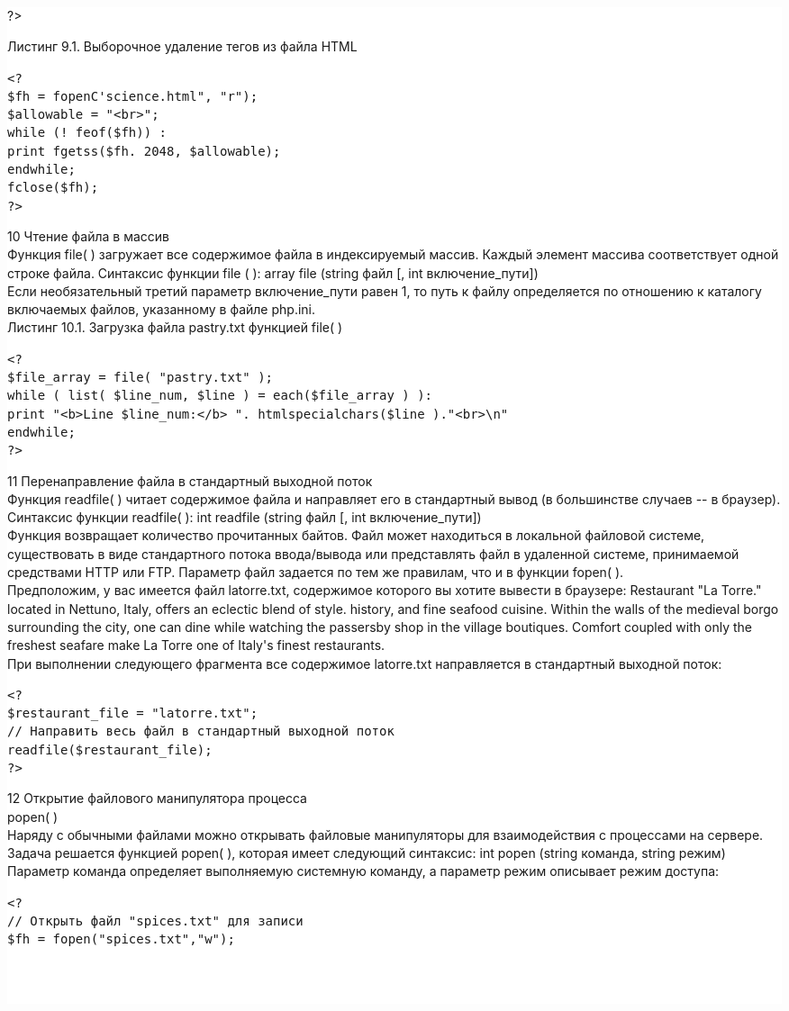 ?&gt;
</pre>

Листинг 9.1. Выборочное удаление тегов из файла HTML
<pre>
&lt;?
$fh = fopenC'science.html", "r");
$allowable = "&lt;br&gt;";
while (! feof($fh)) :
print fgetss($fh. 2048, $allowable);
endwhile;
fclose($fh);
?&gt;
</pre>
10 Чтение файла в массив
<br>Функция file( ) загружает все содержимое файла в индексируемый массив. Каждый элемент массива соответствует одной строке файла. Синтаксис функции filе ( ):
array file (string файл [, int включение_пути])
<br>Если необязательный третий параметр включение_пути равен 1, то путь к файлу определяется по отношению к каталогу включаемых файлов, указанному в файле php.ini. 
<br>
Листинг 10.1. Загрузка файла pastry.txt функцией file( )
<pre>
&lt;?
$file_array = file( "pastry.txt" );
while ( list( $line_num, $line ) = each($file_array ) ):
print "&lt;b&gt;Line $line_num:&lt;/b&gt; ". htmlspecialchars($line )."&lt;br&gt;\n"
endwhile;
?&gt;
</pre>

11 Перенаправление файла в стандартный выходной поток
<br>Функция readfile( ) читает содержимое файла и направляет его в стандартный вывод (в большинстве случаев -- в браузер). Синтаксис функции readfile( ):
int readfile (string файл [, int включение_пути])
<br>Функция возвращает количество прочитанных байтов. Файл может находиться в локальной файловой системе, существовать в виде стандартного потока ввода/вывода или представлять файл в удаленной системе, принимаемой средствами HTTP или FTP. Параметр файл задается по тем же правилам, что и в функции fopen( ).
<br>Предположим, у вас имеется файл latorre.txt, содержимое которого вы хотите вывести в браузере:
Restaurant "La Тоrrе." located in Nettuno, Italy, offers an eclectic blend of style. history, and fine seafood cuisine. Within the walls of the medieval borgo surrounding the city, one can dine while watching the passersby shop in the village boutiques. Comfort coupled with only the freshest seafare make La Torre one of Italy's finest restaurants.
<br>При выполнении следующего фрагмента все содержимое latorre.txt направляется в стандартный выходной поток:
<pre>
&lt;?
$restaurant_file = "latorre.txt";
// Направить весь файл в стандартный выходной поток
readfile($restaurant_filе);
?&gt;
</pre>
12 Открытие файлового манипулятора процесса
<br>popen( )
<br>Наряду с обычными файлами можно открывать файловые манипуляторы для взаимодействия с процессами на сервере. Задача решается функцией рореn( ), которая имеет следующий синтаксис:
int popen (string команда, string режим)
<br>Параметр команда определяет выполняемую системную команду, а параметр режим описывает режим доступа:
<pre>
&lt;?
// Открыть файл "spices.txt" для записи
$fh = fopen("spices.txt","w");